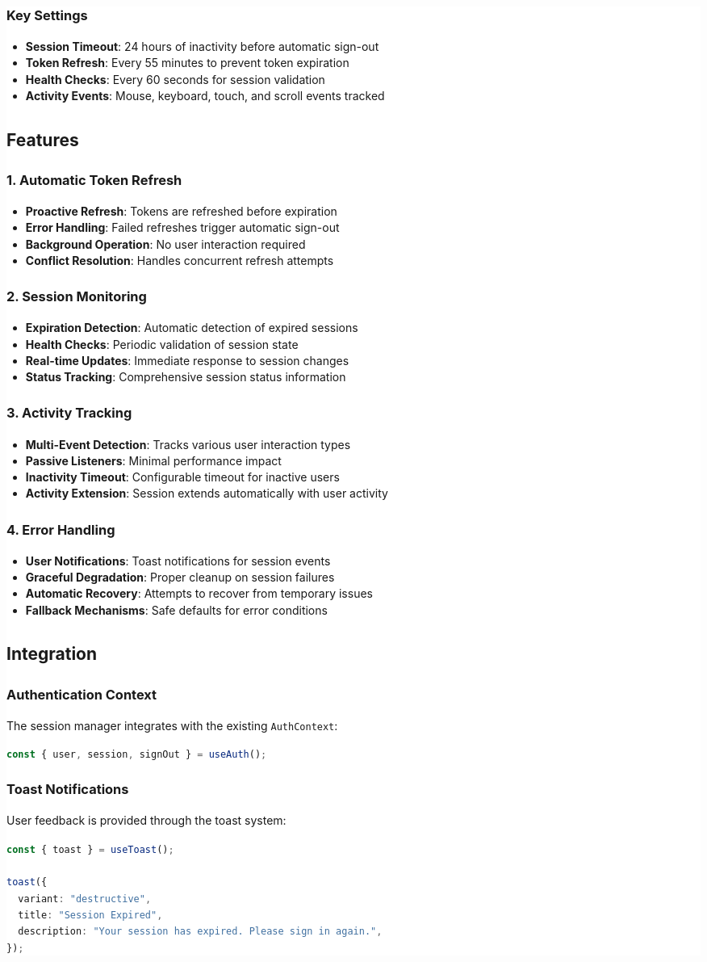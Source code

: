 ### Key Settings

- **Session Timeout**: 24 hours of inactivity before automatic sign-out
- **Token Refresh**: Every 55 minutes to prevent token expiration
- **Health Checks**: Every 60 seconds for session validation
- **Activity Events**: Mouse, keyboard, touch, and scroll events tracked

## Features

### 1. Automatic Token Refresh

- **Proactive Refresh**: Tokens are refreshed before expiration
- **Error Handling**: Failed refreshes trigger automatic sign-out
- **Background Operation**: No user interaction required
- **Conflict Resolution**: Handles concurrent refresh attempts

### 2. Session Monitoring

- **Expiration Detection**: Automatic detection of expired sessions
- **Health Checks**: Periodic validation of session state
- **Real-time Updates**: Immediate response to session changes
- **Status Tracking**: Comprehensive session status information

### 3. Activity Tracking

- **Multi-Event Detection**: Tracks various user interaction types
- **Passive Listeners**: Minimal performance impact
- **Inactivity Timeout**: Configurable timeout for inactive users
- **Activity Extension**: Session extends automatically with user activity

### 4. Error Handling

- **User Notifications**: Toast notifications for session events
- **Graceful Degradation**: Proper cleanup on session failures
- **Automatic Recovery**: Attempts to recover from temporary issues
- **Fallback Mechanisms**: Safe defaults for error conditions

## Integration

### Authentication Context

The session manager integrates with the existing `AuthContext`:

```typescript
const { user, session, signOut } = useAuth();
```

### Toast Notifications

User feedback is provided through the toast system:

```typescript
const { toast } = useToast();

toast({
  variant: "destructive",
  title: "Session Expired",
  description: "Your session has expired. Please sign in again.",
});
```

